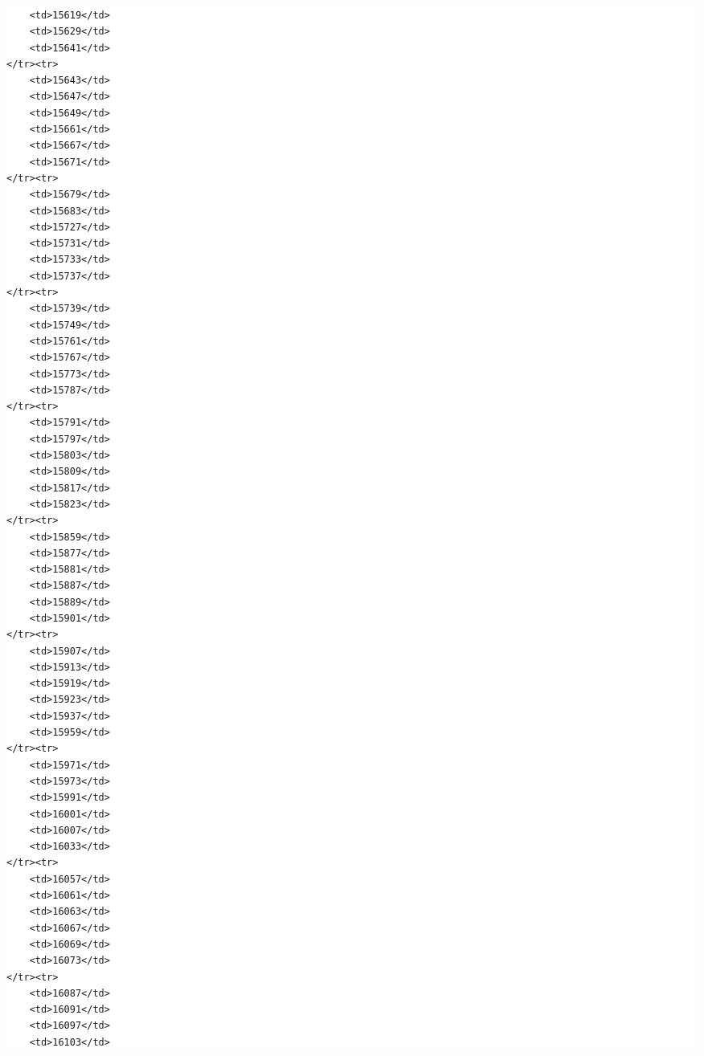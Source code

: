         <td>15619</td>
        <td>15629</td>
        <td>15641</td>
    </tr><tr>
        <td>15643</td>
        <td>15647</td>
        <td>15649</td>
        <td>15661</td>
        <td>15667</td>
        <td>15671</td>
    </tr><tr>
        <td>15679</td>
        <td>15683</td>
        <td>15727</td>
        <td>15731</td>
        <td>15733</td>
        <td>15737</td>
    </tr><tr>
        <td>15739</td>
        <td>15749</td>
        <td>15761</td>
        <td>15767</td>
        <td>15773</td>
        <td>15787</td>
    </tr><tr>
        <td>15791</td>
        <td>15797</td>
        <td>15803</td>
        <td>15809</td>
        <td>15817</td>
        <td>15823</td>
    </tr><tr>
        <td>15859</td>
        <td>15877</td>
        <td>15881</td>
        <td>15887</td>
        <td>15889</td>
        <td>15901</td>
    </tr><tr>
        <td>15907</td>
        <td>15913</td>
        <td>15919</td>
        <td>15923</td>
        <td>15937</td>
        <td>15959</td>
    </tr><tr>
        <td>15971</td>
        <td>15973</td>
        <td>15991</td>
        <td>16001</td>
        <td>16007</td>
        <td>16033</td>
    </tr><tr>
        <td>16057</td>
        <td>16061</td>
        <td>16063</td>
        <td>16067</td>
        <td>16069</td>
        <td>16073</td>
    </tr><tr>
        <td>16087</td>
        <td>16091</td>
        <td>16097</td>
        <td>16103</td>